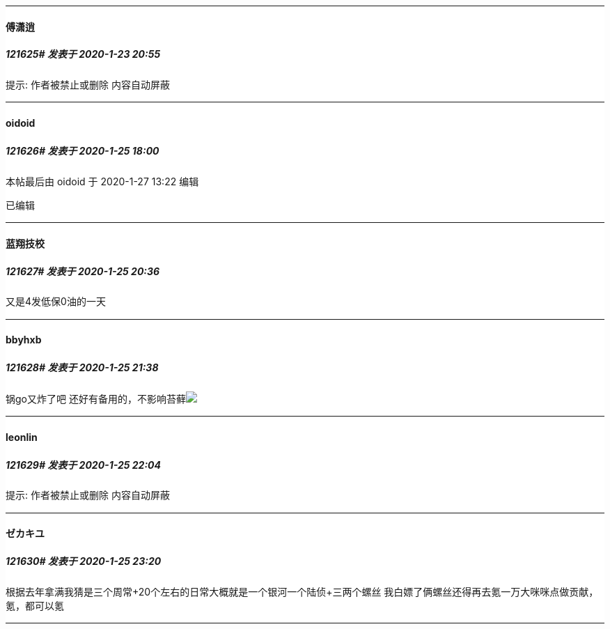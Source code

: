 
*****

####  傅潇逍  
##### 121625#       发表于 2020-1-23 20:55

提示: 作者被禁止或删除 内容自动屏蔽


*****

####  oidoid  
##### 121626#       发表于 2020-1-25 18:00


 本帖最后由 oidoid 于 2020-1-27 13:22 编辑 

已编辑


*****

####  蓝翔技校  
##### 121627#       发表于 2020-1-25 20:36


又是4发低保0油的一天


*****

####  bbyhxb  
##### 121628#       发表于 2020-1-25 21:38


锅go又炸了吧
还好有备用的，不影响苔藓<img src="https://static.saraba1st.com/image/smiley/face2017/067.png" referrerpolicy="no-referrer">


*****

####  leonlin  
##### 121629#       发表于 2020-1-25 22:04

提示: 作者被禁止或删除 内容自动屏蔽


*****

####  ゼカキユ  
##### 121630#       发表于 2020-1-25 23:20


根据去年拿满我猜是三个周常+20个左右的日常大概就是一个银河一个陆侦+三两个螺丝
我白嫖了俩螺丝还得再去氪一万大咪咪点做贡献，氪，都可以氪


*****

